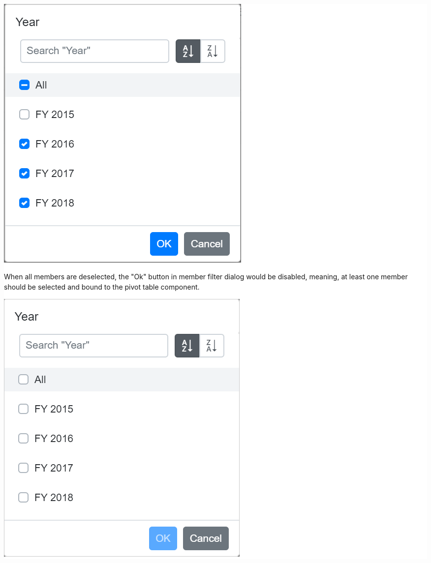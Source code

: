 ![output](images/editor_inter.png)

When all members are deselected, the "Ok" button in member filter dialog would be disabled, meaning, at least one member should be selected and bound to the pivot table component.

![output](images/editor_alluncheck.png)
